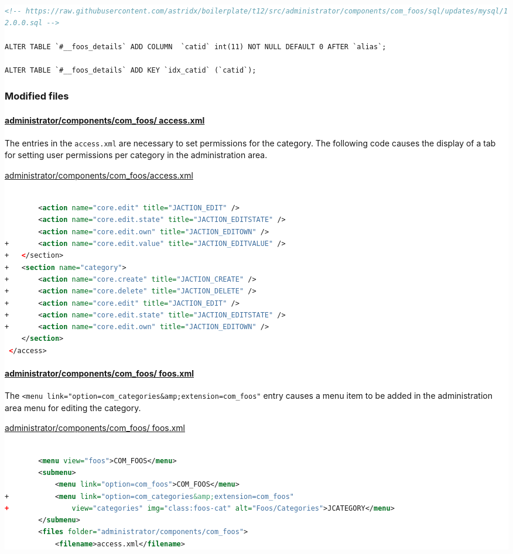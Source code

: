 ```xml {numberLines: -2}
<!-- https://raw.githubusercontent.com/astridx/boilerplate/t12/src/administrator/components/com_foos/sql/updates/mysql/12.0.0.sql -->

ALTER TABLE `#__foos_details` ADD COLUMN  `catid` int(11) NOT NULL DEFAULT 0 AFTER `alias`;

ALTER TABLE `#__foos_details` ADD KEY `idx_catid` (`catid`);

```

### Modified files

#### [administrator/components/com_foos/ access.xml](https://github.com/astridx/boilerplate/compare/t11b...t12#diff-e5dfd09c647ca1e552c9016cf918acf3)

The entries in the `access.xml` are necessary to set permissions for the category. The following code causes the display of a tab for setting user permissions per category in the administration area.

[administrator/components/com_foos/access.xml](https://github.com/astridx/boilerplate/blob/f43071430a05c95faec2286cdf0853c9a473ad01/src/administrator/components/com_foos/access.xml)

```xml {diff}

 		<action name="core.edit" title="JACTION_EDIT" />
 		<action name="core.edit.state" title="JACTION_EDITSTATE" />
 		<action name="core.edit.own" title="JACTION_EDITOWN" />
+		<action name="core.edit.value" title="JACTION_EDITVALUE" />
+	</section>
+	<section name="category">
+		<action name="core.create" title="JACTION_CREATE" />
+		<action name="core.delete" title="JACTION_DELETE" />
+		<action name="core.edit" title="JACTION_EDIT" />
+		<action name="core.edit.state" title="JACTION_EDITSTATE" />
+		<action name="core.edit.own" title="JACTION_EDITOWN" />
 	</section>
 </access>

```

#### [administrator/components/com_foos/ foos.xml](https://github.com/astridx/boilerplate/compare/t11b...t12#diff-1ff20be1dacde6c4c8e68e90161e0578)

The `<menu link="option=com_categories&amp;extension=com_foos"` entry causes a menu item to be added in the administration area menu for editing the category.

[administrator/components/com_foos/ foos.xml](https://github.com/astridx/boilerplate/blob/f43071430a05c95faec2286cdf0853c9a473ad01/src/administrator/components/com_foos/foos.xml)

```xml {diff}

 		<menu view="foos">COM_FOOS</menu>
 		<submenu>
 			<menu link="option=com_foos">COM_FOOS</menu>
+			<menu link="option=com_categories&amp;extension=com_foos"
+				view="categories" img="class:foos-cat" alt="Foos/Categories">JCATEGORY</menu>
 		</submenu>
 		<files folder="administrator/components/com_foos">
 			<filename>access.xml</filename>

```
